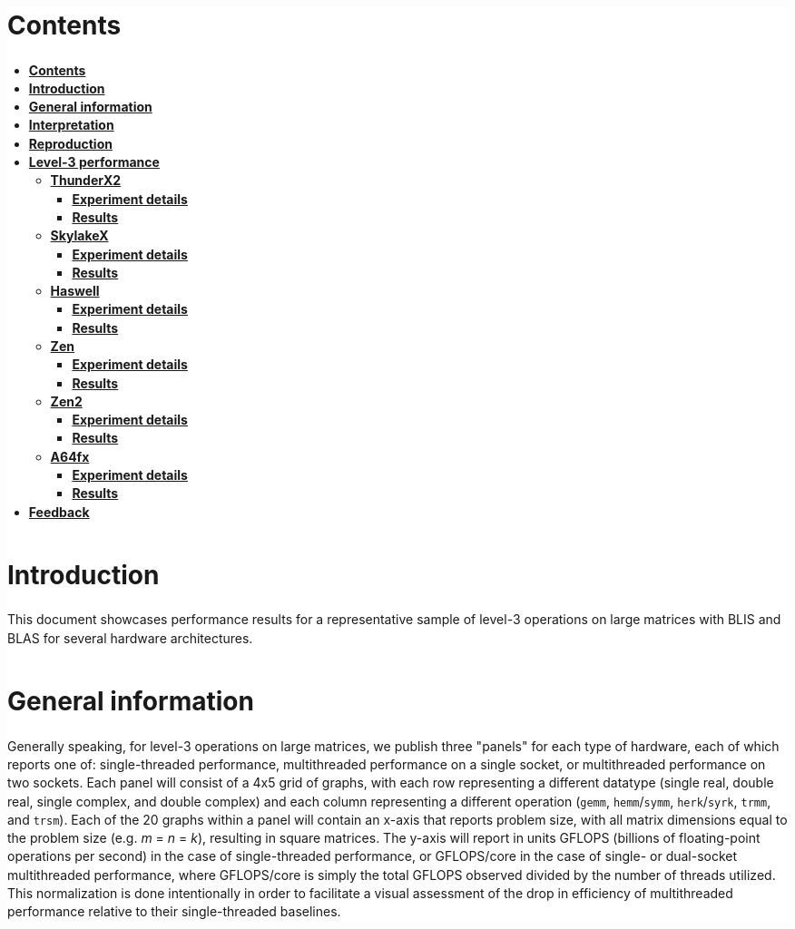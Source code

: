 # Contents

* **[Contents](Performance.md#contents)**
* **[Introduction](Performance.md#introduction)**
* **[General information](Performance.md#general-information)**
* **[Interpretation](Performance.md#interpretation)**
* **[Reproduction](Performance.md#reproduction)**
* **[Level-3 performance](Performance.md#level-3-performance)**
  * **[ThunderX2](Performance.md#thunderx2)**
    * **[Experiment details](Performance.md#thunderx2-experiment-details)**
    * **[Results](Performance.md#thunderx2-results)**
  * **[SkylakeX](Performance.md#skylakex)**
    * **[Experiment details](Performance.md#skylakex-experiment-details)**
    * **[Results](Performance.md#skylakex-results)**
  * **[Haswell](Performance.md#haswell)**
    * **[Experiment details](Performance.md#haswell-experiment-details)**
    * **[Results](Performance.md#haswell-results)**
  * **[Zen](Performance.md#zen)**
    * **[Experiment details](Performance.md#zen-experiment-details)**
    * **[Results](Performance.md#zen-results)**
  * **[Zen2](Performance.md#zen2)**
    * **[Experiment details](Performance.md#zen2-experiment-details)**
    * **[Results](Performance.md#zen2-results)**
  * **[A64fx](Performance.md#a64fx)**
    * **[Experiment details](Performance.md#a64fx-experiment-details)**
    * **[Results](Performance.md#a64fx-results)**
* **[Feedback](Performance.md#feedback)**

# Introduction

This document showcases performance results for a representative sample of
level-3 operations on large matrices with BLIS and BLAS for several hardware
architectures.

# General information

Generally speaking, for level-3 operations on large matrices, we publish three
"panels" for each type of hardware,
each of which reports one of: single-threaded performance, multithreaded
performance on a single socket, or multithreaded performance on two sockets.
Each panel will consist of a 4x5 grid of graphs, with each row representing
a different datatype (single real, double real, single complex, and double
complex) and each column representing a different operation (`gemm`,
`hemm`/`symm`, `herk`/`syrk`, `trmm`, and `trsm`).
Each of the 20 graphs within a panel will contain an x-axis that reports
problem size, with all matrix dimensions equal to the problem size (e.g.
_m_ = _n_ = _k_), resulting in square matrices.
The y-axis will report in units GFLOPS (billions of floating-point operations
per second) in the case of single-threaded performance, or GFLOPS/core in the
case of single- or dual-socket multithreaded performance, where GFLOPS/core
is simply the total GFLOPS observed divided by the number of threads utilized.
This normalization is done intentionally in order to facilitate a visual
assessment of the drop in efficiency of multithreaded performance relative
to their single-threaded baselines.
